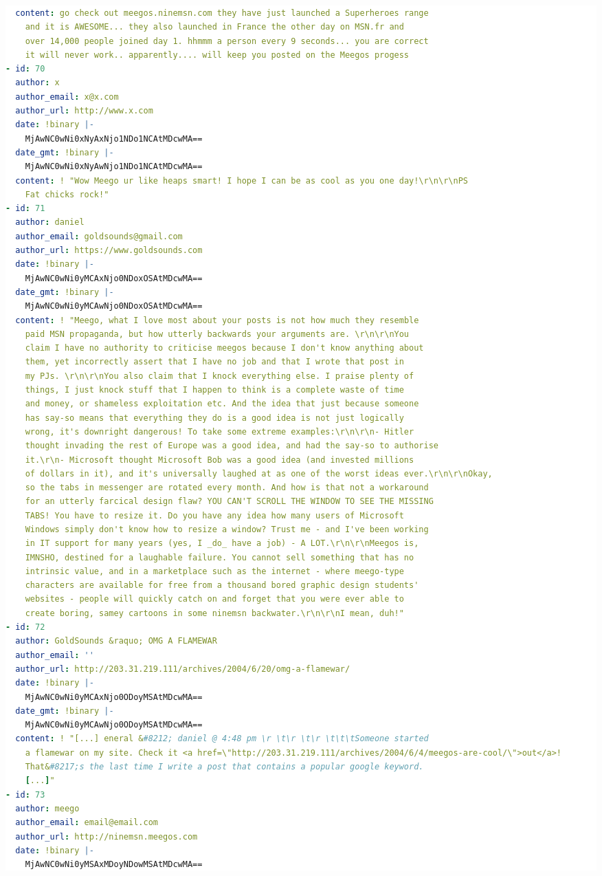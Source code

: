 ```yaml
  content: go check out meegos.ninemsn.com they have just launched a Superheroes range
    and it is AWESOME... they also launched in France the other day on MSN.fr and
    over 14,000 people joined day 1. hhmmm a person every 9 seconds... you are correct
    it will never work.. apparently.... will keep you posted on the Meegos progess
- id: 70
  author: x
  author_email: x@x.com
  author_url: http://www.x.com
  date: !binary |-
    MjAwNC0wNi0xNyAxNjo1NDo1NCAtMDcwMA==
  date_gmt: !binary |-
    MjAwNC0wNi0xNyAwNjo1NDo1NCAtMDcwMA==
  content: ! "Wow Meego ur like heaps smart! I hope I can be as cool as you one day!\r\n\r\nPS
    Fat chicks rock!"
- id: 71
  author: daniel
  author_email: goldsounds@gmail.com
  author_url: https://www.goldsounds.com
  date: !binary |-
    MjAwNC0wNi0yMCAxNjo0NDoxOSAtMDcwMA==
  date_gmt: !binary |-
    MjAwNC0wNi0yMCAwNjo0NDoxOSAtMDcwMA==
  content: ! "Meego, what I love most about your posts is not how much they resemble
    paid MSN propaganda, but how utterly backwards your arguments are. \r\n\r\nYou
    claim I have no authority to criticise meegos because I don't know anything about
    them, yet incorrectly assert that I have no job and that I wrote that post in
    my PJs. \r\n\r\nYou also claim that I knock everything else. I praise plenty of
    things, I just knock stuff that I happen to think is a complete waste of time
    and money, or shameless exploitation etc. And the idea that just because someone
    has say-so means that everything they do is a good idea is not just logically
    wrong, it's downright dangerous! To take some extreme examples:\r\n\r\n- Hitler
    thought invading the rest of Europe was a good idea, and had the say-so to authorise
    it.\r\n- Microsoft thought Microsoft Bob was a good idea (and invested millions
    of dollars in it), and it's universally laughed at as one of the worst ideas ever.\r\n\r\nOkay,
    so the tabs in messenger are rotated every month. And how is that not a workaround
    for an utterly farcical design flaw? YOU CAN'T SCROLL THE WINDOW TO SEE THE MISSING
    TABS! You have to resize it. Do you have any idea how many users of Microsoft
    Windows simply don't know how to resize a window? Trust me - and I've been working
    in IT support for many years (yes, I _do_ have a job) - A LOT.\r\n\r\nMeegos is,
    IMNSHO, destined for a laughable failure. You cannot sell something that has no
    intrinsic value, and in a marketplace such as the internet - where meego-type
    characters are available for free from a thousand bored graphic design students'
    websites - people will quickly catch on and forget that you were ever able to
    create boring, samey cartoons in some ninemsn backwater.\r\n\r\nI mean, duh!"
- id: 72
  author: GoldSounds &raquo; OMG A FLAMEWAR
  author_email: ''
  author_url: http://203.31.219.111/archives/2004/6/20/omg-a-flamewar/
  date: !binary |-
    MjAwNC0wNi0yMCAxNjo0ODoyMSAtMDcwMA==
  date_gmt: !binary |-
    MjAwNC0wNi0yMCAwNjo0ODoyMSAtMDcwMA==
  content: ! "[...] eneral &#8212; daniel @ 4:48 pm \r \t\r \t\r \t\t\tSomeone started
    a flamewar on my site. Check it <a href=\"http://203.31.219.111/archives/2004/6/4/meegos-are-cool/\">out</a>!
    That&#8217;s the last time I write a post that contains a popular google keyword.
    [...]"
- id: 73
  author: meego
  author_email: email@email.com
  author_url: http://ninemsn.meegos.com
  date: !binary |-
    MjAwNC0wNi0yMSAxMDoyNDowMSAtMDcwMA==
```
